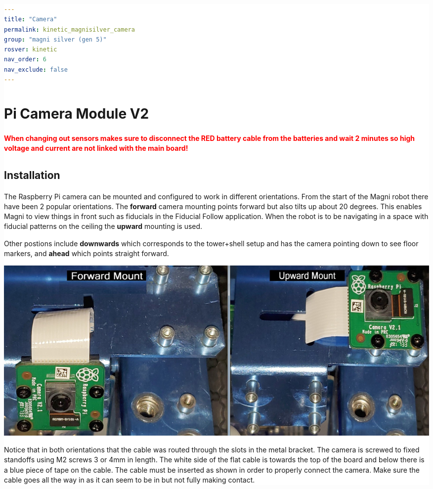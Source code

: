 ```yaml
---
title: "Camera"
permalink: kinetic_magnisilver_camera
group: "magni silver (gen 5)"
rosver: kinetic
nav_order: 6
nav_exclude: false
--- 
```


# Pi Camera Module V2

<H4 style="color:red">When changing out sensors makes sure to disconnect the RED battery cable from the batteries and wait 2 minutes so high voltage and current are not linked with the main board!</H4>

## Installation

The Raspberry Pi camera can be mounted and configured to work in different
orientations. From the start of the Magni robot there have been 2 popular
orientations. The **forward** camera mounting points forward but also tilts
up about 20 degrees. This enables Magni to view things in front
such as fiducials in the Fiducial Follow application. When the robot is to be
navigating in a space with fiducial patterns on the ceiling the **upward** mounting is used.

Other postions include **downwards** which corresponds to the tower+shell setup and has the camera pointing down to see floor markers, and **ahead** which points straight forward.

![Magni Camera Forward And Upward Mounting](../../assets/camera_sensor/MagniCamera_ForwardAndUpwardMounting.jpg)

Notice that in both orientations that the cable was routed through the slots in
the metal bracket. The camera is screwed to fixed standoffs using M2 screws
3 or 4mm in length. The white side of the flat cable is towards the top of the
board and below there is a blue piece of tape on the cable. The cable must be
inserted as shown in order to properly connect the camera. Make sure the cable goes all the way in as it can seem to be in but not fully making contact.
